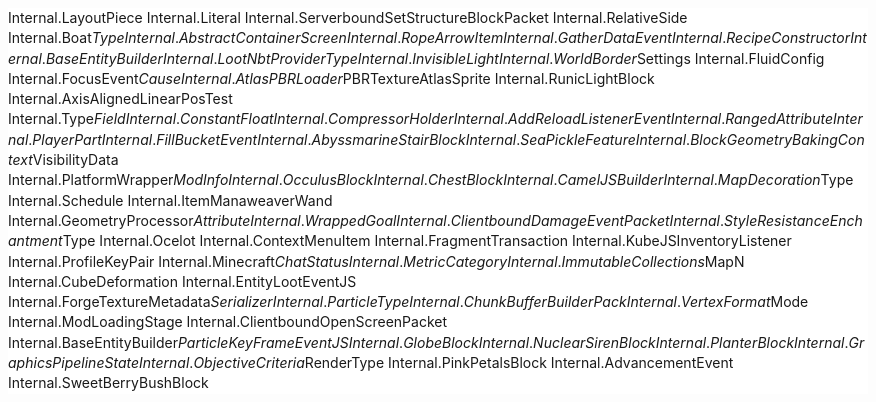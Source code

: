 Internal.LayoutPiece
Internal.Literal
Internal.ServerboundSetStructureBlockPacket
Internal.RelativeSide
Internal.Boat$Type
Internal.AbstractContainerScreen
Internal.RopeArrowItem
Internal.GatherDataEvent
Internal.RecipeConstructor
Internal.BaseEntityBuilder
Internal.LootNbtProviderType
Internal.InvisibleLight
Internal.WorldBorder$Settings
Internal.FluidConfig
Internal.FocusEvent$Cause
Internal.AtlasPBRLoader$PBRTextureAtlasSprite
Internal.RunicLightBlock
Internal.AxisAlignedLinearPosTest
Internal.Type$Field
Internal.ConstantFloat
Internal.CompressorHolder
Internal.AddReloadListenerEvent
Internal.RangedAttribute
Internal.PlayerPart
Internal.FillBucketEvent
Internal.AbyssmarineStairBlock
Internal.SeaPickleFeature
Internal.BlockGeometryBakingContext$VisibilityData
Internal.PlatformWrapper$ModInfo
Internal.OcculusBlock
Internal.ChestBlock
Internal.CamelJSBuilder
Internal.MapDecoration$Type
Internal.Schedule
Internal.ItemManaweaverWand
Internal.GeometryProcessor$Attribute
Internal.WrappedGoal
Internal.ClientboundDamageEventPacket
Internal.StyleResistanceEnchantment$Type
Internal.Ocelot
Internal.ContextMenuItem
Internal.FragmentTransaction
Internal.KubeJSInventoryListener
Internal.ProfileKeyPair
Internal.Minecraft$ChatStatus
Internal.MetricCategory
Internal.ImmutableCollections$MapN
Internal.CubeDeformation
Internal.EntityLootEventJS
Internal.ForgeTextureMetadata$Serializer
Internal.ParticleType
Internal.ChunkBufferBuilderPack
Internal.VertexFormat$Mode
Internal.ModLoadingStage
Internal.ClientboundOpenScreenPacket
Internal.BaseEntityBuilder$ParticleKeyFrameEventJS
Internal.GlobeBlock
Internal.NuclearSirenBlock
Internal.PlanterBlock
Internal.GraphicsPipelineState
Internal.ObjectiveCriteria$RenderType
Internal.PinkPetalsBlock
Internal.AdvancementEvent
Internal.SweetBerryBushBlock